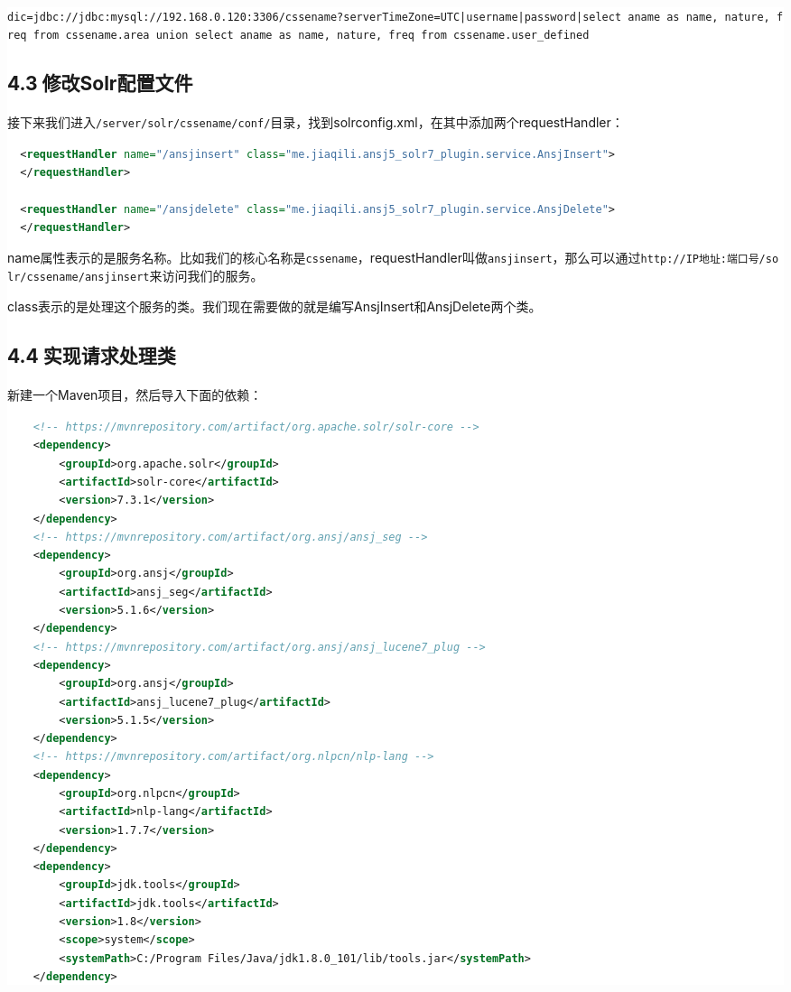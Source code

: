 ```config
dic=jdbc://jdbc:mysql://192.168.0.120:3306/cssename?serverTimeZone=UTC|username|password|select aname as name, nature, freq from cssename.area union select aname as name, nature, freq from cssename.user_defined
```

## 4.3 修改Solr配置文件
接下来我们进入`/server/solr/cssename/conf/`目录，找到solrconfig.xml，在其中添加两个requestHandler：

```xml
  <requestHandler name="/ansjinsert" class="me.jiaqili.ansj5_solr7_plugin.service.AnsjInsert">
  </requestHandler>

  <requestHandler name="/ansjdelete" class="me.jiaqili.ansj5_solr7_plugin.service.AnsjDelete">
  </requestHandler>
```

name属性表示的是服务名称。比如我们的核心名称是`cssename`，requestHandler叫做`ansjinsert`，那么可以通过`http://IP地址:端口号/solr/cssename/ansjinsert`来访问我们的服务。

class表示的是处理这个服务的类。我们现在需要做的就是编写AnsjInsert和AnsjDelete两个类。

## 4.4 实现请求处理类

新建一个Maven项目，然后导入下面的依赖：
```xml
    <!-- https://mvnrepository.com/artifact/org.apache.solr/solr-core -->
	<dependency>
	    <groupId>org.apache.solr</groupId>
	    <artifactId>solr-core</artifactId>
	    <version>7.3.1</version>
	</dependency>
	<!-- https://mvnrepository.com/artifact/org.ansj/ansj_seg -->
	<dependency>
	    <groupId>org.ansj</groupId>
	    <artifactId>ansj_seg</artifactId>
	    <version>5.1.6</version>
	</dependency>
	<!-- https://mvnrepository.com/artifact/org.ansj/ansj_lucene7_plug -->
	<dependency>
	    <groupId>org.ansj</groupId>
	    <artifactId>ansj_lucene7_plug</artifactId>
	    <version>5.1.5</version>
	</dependency>
	<!-- https://mvnrepository.com/artifact/org.nlpcn/nlp-lang -->
	<dependency>
	    <groupId>org.nlpcn</groupId>
	    <artifactId>nlp-lang</artifactId>
	    <version>1.7.7</version>
	</dependency>
	<dependency>  
	    <groupId>jdk.tools</groupId>  
	    <artifactId>jdk.tools</artifactId>  
	    <version>1.8</version>  
	    <scope>system</scope>  
	    <systemPath>C:/Program Files/Java/jdk1.8.0_101/lib/tools.jar</systemPath> 
	</dependency> 
```
